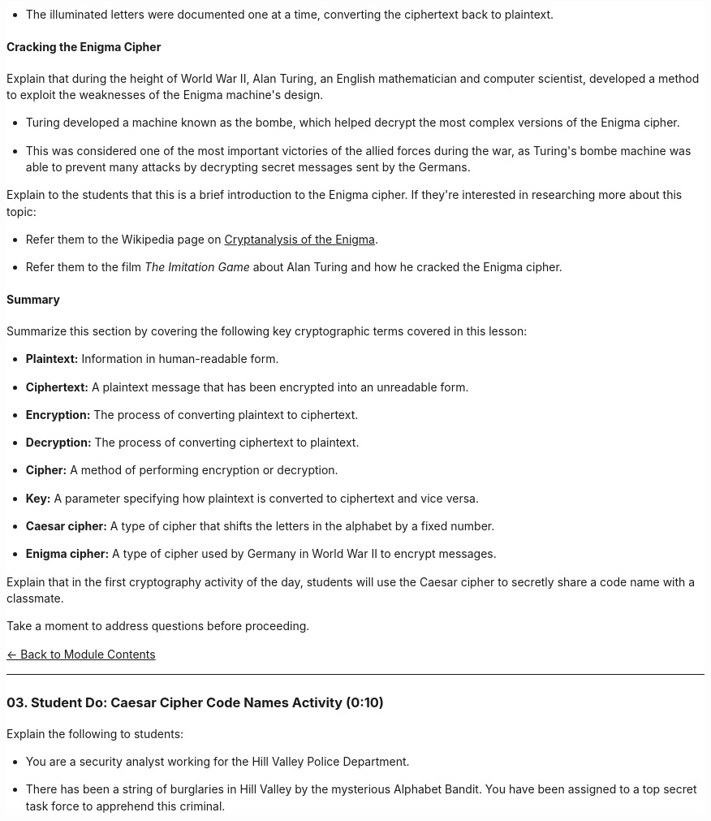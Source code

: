   - The illuminated letters were documented one at a time, converting the ciphertext back to plaintext.

#### Cracking the Enigma Cipher

Explain that during the height of World War II,  Alan Turing, an English mathematician and computer scientist, developed a method to exploit the weaknesses of the Enigma machine's design.  

  - Turing developed a machine known as the bombe, which helped decrypt the most complex versions of the Enigma cipher.

  - This was considered one of the most important victories of the allied forces during the war, as Turing's bombe machine was able to prevent many attacks by decrypting secret messages sent by the Germans.

Explain to the students that this is a brief introduction to the Enigma cipher. If they're interested in researching more about this topic:

   - Refer them to the Wikipedia page on [Cryptanalysis of the Enigma](https://en.wikipedia.org/wiki/Cryptanalysis_of_the_Enigma).

   - Refer them to the film _The Imitation Game_ about Alan Turing and how he cracked the Enigma cipher.

 #### Summary

 Summarize this section by covering the following key cryptographic terms covered in this lesson:

   - **Plaintext:** Information in human-readable form.

   - **Ciphertext:** A plaintext message that has been encrypted into an unreadable form.

   - **Encryption:** The process of converting plaintext to ciphertext.

   - **Decryption:** The process of converting ciphertext to plaintext.

   - **Cipher:** A method of performing encryption or decryption.

   - **Key:** A parameter specifying how plaintext is converted to ciphertext and vice versa.

   - **Caesar cipher:** A type of cipher that shifts the letters in the alphabet by a fixed number.

   - **Enigma cipher:** A type of cipher used by Germany in World War II to encrypt messages.

 Explain that in the first cryptography activity of the day, students will use the Caesar cipher to secretly share a code name with a classmate.

Take a moment to address questions before proceeding.  

[<- Back to Module Contents](LessonPlan.md#module-day-1-contents)

---

### 03. Student Do: Caesar Cipher Code Names Activity (0:10)

Explain the following to students:

- You are a security analyst working for the Hill Valley Police Department.

- There has been a string of burglaries in Hill Valley by the mysterious Alphabet Bandit. You have been assigned to a top secret task force to apprehend this criminal.
